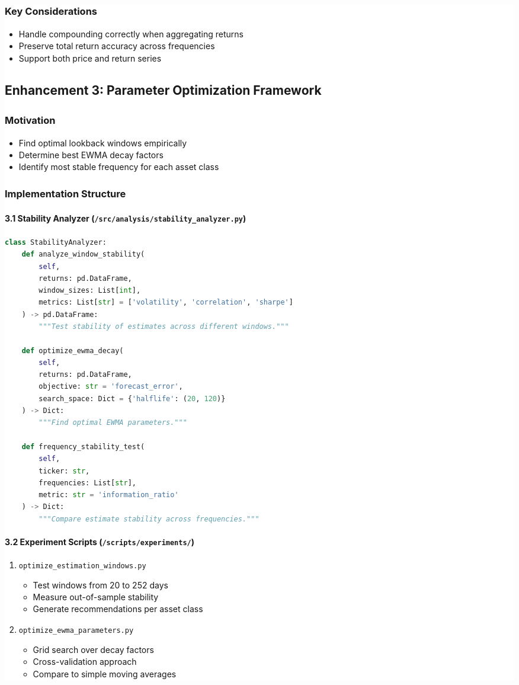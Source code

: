 ### Key Considerations
- Handle compounding correctly when aggregating returns
- Preserve total return accuracy across frequencies
- Support both price and return series

## Enhancement 3: Parameter Optimization Framework

### Motivation
- Find optimal lookback windows empirically
- Determine best EWMA decay factors
- Identify most stable frequency for each asset class

### Implementation Structure

#### 3.1 Stability Analyzer (`/src/analysis/stability_analyzer.py`)
```python
class StabilityAnalyzer:
    def analyze_window_stability(
        self,
        returns: pd.DataFrame,
        window_sizes: List[int],
        metrics: List[str] = ['volatility', 'correlation', 'sharpe']
    ) -> pd.DataFrame:
        """Test stability of estimates across different windows."""
        
    def optimize_ewma_decay(
        self,
        returns: pd.DataFrame,
        objective: str = 'forecast_error',
        search_space: Dict = {'halflife': (20, 120)}
    ) -> Dict:
        """Find optimal EWMA parameters."""
        
    def frequency_stability_test(
        self,
        ticker: str,
        frequencies: List[str],
        metric: str = 'information_ratio'
    ) -> Dict:
        """Compare estimate stability across frequencies."""
```

#### 3.2 Experiment Scripts (`/scripts/experiments/`)
1. `optimize_estimation_windows.py`
   - Test windows from 20 to 252 days
   - Measure out-of-sample stability
   - Generate recommendations per asset class

2. `optimize_ewma_parameters.py`
   - Grid search over decay factors
   - Cross-validation approach
   - Compare to simple moving averages
